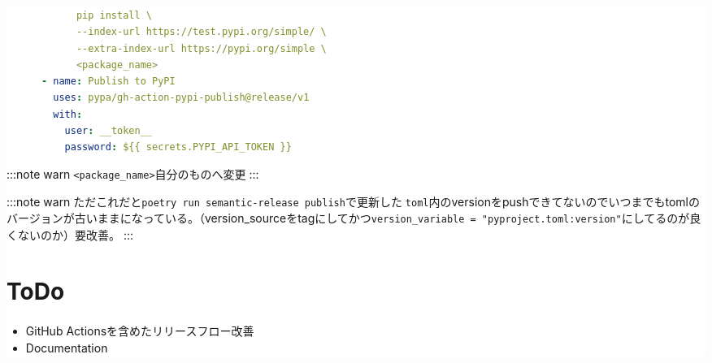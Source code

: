 ```yaml:.github/workflows/release.yml
            pip install \
            --index-url https://test.pypi.org/simple/ \
            --extra-index-url https://pypi.org/simple \
            <package_name>
      - name: Publish to PyPI
        uses: pypa/gh-action-pypi-publish@release/v1
        with:
          user: __token__
          password: ${{ secrets.PYPI_API_TOKEN }}
```

:::note warn
`<package_name>`自分のものへ変更
:::

:::note warn
ただこれだと`poetry run semantic-release publish`で更新した `toml`内のversionをpushできてないのでいつまでもtomlのバージョンが古いままになっている。（version_sourceをtagにしてかつ`version_variable = "pyproject.toml:version"`にしてるのが良くないのか）要改善。
:::

# ToDo

- GitHub Actionsを含めたリリースフロー改善
- Documentation

